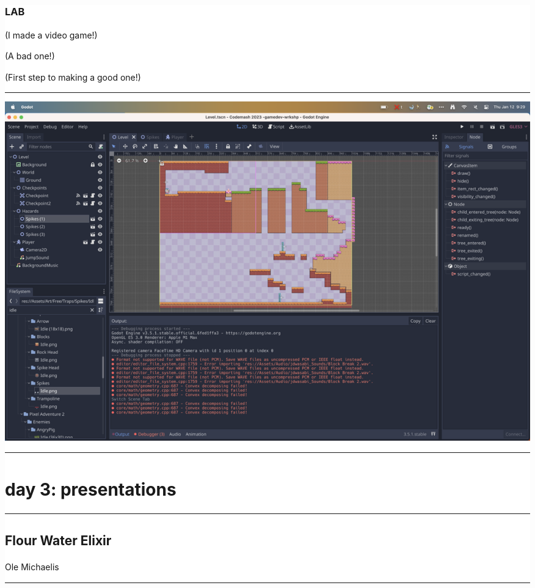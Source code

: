### LAB

(I made a video game!)

(A bad one!)

(First step to making a good one!)

---

![godot editor screenshot with my game](godot3.png)

---

# day 3: presentations

---

## Flour Water Elixir


Ole Michaelis

---
